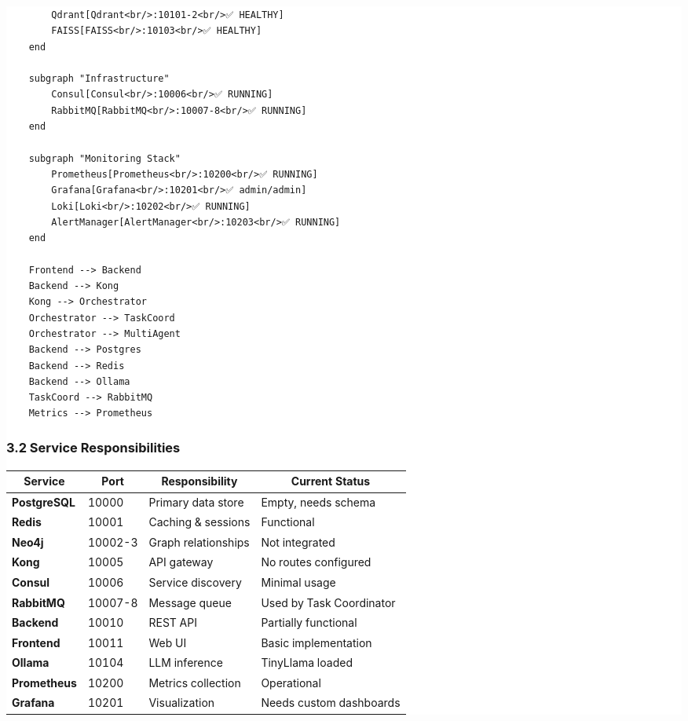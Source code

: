 ```mermaid
        Qdrant[Qdrant<br/>:10101-2<br/>✅ HEALTHY]
        FAISS[FAISS<br/>:10103<br/>✅ HEALTHY]
    end
    
    subgraph "Infrastructure"
        Consul[Consul<br/>:10006<br/>✅ RUNNING]
        RabbitMQ[RabbitMQ<br/>:10007-8<br/>✅ RUNNING]
    end
    
    subgraph "Monitoring Stack"
        Prometheus[Prometheus<br/>:10200<br/>✅ RUNNING]
        Grafana[Grafana<br/>:10201<br/>✅ admin/admin]
        Loki[Loki<br/>:10202<br/>✅ RUNNING]
        AlertManager[AlertManager<br/>:10203<br/>✅ RUNNING]
    end
    
    Frontend --> Backend
    Backend --> Kong
    Kong --> Orchestrator
    Orchestrator --> TaskCoord
    Orchestrator --> MultiAgent
    Backend --> Postgres
    Backend --> Redis
    Backend --> Ollama
    TaskCoord --> RabbitMQ
    Metrics --> Prometheus
```

### 3.2 Service Responsibilities

| Service | Port | Responsibility | Current Status |
|---------|------|---------------|----------------|
| **PostgreSQL** | 10000 | Primary data store | Empty, needs schema |
| **Redis** | 10001 | Caching & sessions | Functional |
| **Neo4j** | 10002-3 | Graph relationships | Not integrated |
| **Kong** | 10005 | API gateway | No routes configured |
| **Consul** | 10006 | Service discovery | Minimal usage |
| **RabbitMQ** | 10007-8 | Message queue | Used by Task Coordinator |
| **Backend** | 10010 | REST API | Partially functional |
| **Frontend** | 10011 | Web UI | Basic implementation |
| **Ollama** | 10104 | LLM inference | TinyLlama loaded |
| **Prometheus** | 10200 | Metrics collection | Operational |
| **Grafana** | 10201 | Visualization | Needs custom dashboards |
